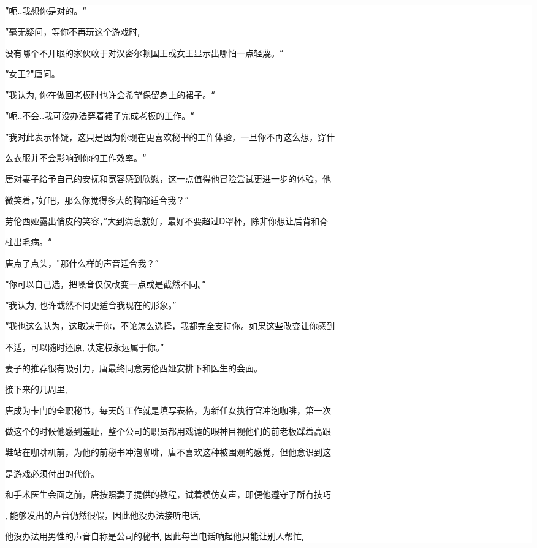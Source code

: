 

”呃..我想你是对的。“



”毫无疑问，等你不再玩这个游戏时,

没有哪个不开眼的家伙敢于对汉密尔顿国王或女王显示出哪怕一点轻蔑。“



“女王?"唐问。

”我认为, 你在做回老板时也许会希望保留身上的裙子。“

”呃..不会..我可没办法穿着裙子完成老板的工作。“



”我对此表示怀疑，这只是因为你现在更喜欢秘书的工作体验，一旦你不再这么想，穿什

么衣服并不会影响到你的工作效率。“



唐对妻子给予自己的安抚和宽容感到欣慰，这一点值得他冒险尝试更进一步的体验，他

微笑着，”好吧，那么你觉得多大的胸部适合我？“



劳伦西娅露出俏皮的笑容，”大到满意就好，最好不要超过D罩杯，除非你想让后背和脊

柱出毛病。“

唐点了点头，"那什么样的声音适合我？”



“你可以自己选，把嗓音仅仅改变一点或是截然不同。”



“我认为, 也许截然不同更适合我现在的形象。”

“我也这么认为，这取决于你，不论怎么选择，我都完全支持你。如果这些改变让你感到

不适，可以随时还原, 决定权永远属于你。”



妻子的推荐很有吸引力，唐最终同意劳伦西娅安排下和医生的会面。



接下来的几周里,

唐成为卡门的全职秘书，每天的工作就是填写表格，为新任女执行官冲泡咖啡，第一次

做这个的时候他感到羞耻，整个公司的职员都用戏谑的眼神目视他们的前老板踩着高跟

鞋站在咖啡机前，为他的前秘书冲泡咖啡，唐不喜欢这种被围观的感觉，但他意识到这

是游戏必须付出的代价。

和手术医生会面之前，唐按照妻子提供的教程，试着模仿女声，即便他遵守了所有技巧

,                              能够发出的声音仍然很假，因此他没办法接听电话,

他没办法用男性的声音自称是公司的秘书,      因此每当电话响起他只能让别人帮忙,
